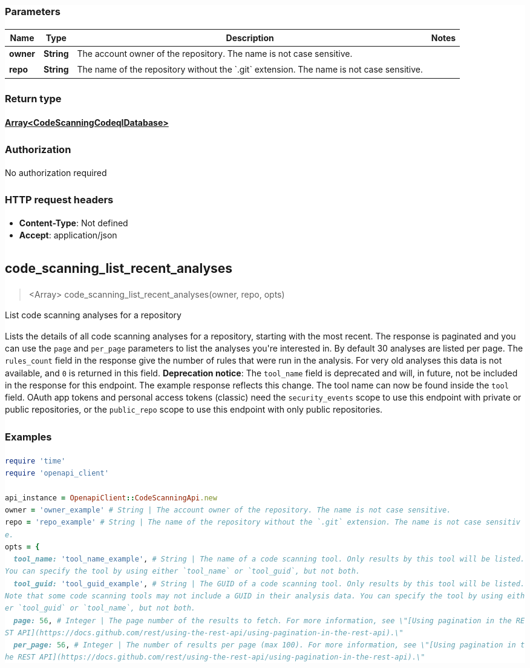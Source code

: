 ### Parameters

| Name | Type | Description | Notes |
| ---- | ---- | ----------- | ----- |
| **owner** | **String** | The account owner of the repository. The name is not case sensitive. |  |
| **repo** | **String** | The name of the repository without the &#x60;.git&#x60; extension. The name is not case sensitive. |  |

### Return type

[**Array&lt;CodeScanningCodeqlDatabase&gt;**](CodeScanningCodeqlDatabase.md)

### Authorization

No authorization required

### HTTP request headers

- **Content-Type**: Not defined
- **Accept**: application/json


## code_scanning_list_recent_analyses

> <Array<CodeScanningAnalysis>> code_scanning_list_recent_analyses(owner, repo, opts)

List code scanning analyses for a repository

Lists the details of all code scanning analyses for a repository, starting with the most recent. The response is paginated and you can use the `page` and `per_page` parameters to list the analyses you're interested in. By default 30 analyses are listed per page.  The `rules_count` field in the response give the number of rules that were run in the analysis. For very old analyses this data is not available, and `0` is returned in this field.  **Deprecation notice**: The `tool_name` field is deprecated and will, in future, not be included in the response for this endpoint. The example response reflects this change. The tool name can now be found inside the `tool` field.  OAuth app tokens and personal access tokens (classic) need the `security_events` scope to use this endpoint with private or public repositories, or the `public_repo` scope to use this endpoint with only public repositories.

### Examples

```ruby
require 'time'
require 'openapi_client'

api_instance = OpenapiClient::CodeScanningApi.new
owner = 'owner_example' # String | The account owner of the repository. The name is not case sensitive.
repo = 'repo_example' # String | The name of the repository without the `.git` extension. The name is not case sensitive.
opts = {
  tool_name: 'tool_name_example', # String | The name of a code scanning tool. Only results by this tool will be listed. You can specify the tool by using either `tool_name` or `tool_guid`, but not both.
  tool_guid: 'tool_guid_example', # String | The GUID of a code scanning tool. Only results by this tool will be listed. Note that some code scanning tools may not include a GUID in their analysis data. You can specify the tool by using either `tool_guid` or `tool_name`, but not both.
  page: 56, # Integer | The page number of the results to fetch. For more information, see \"[Using pagination in the REST API](https://docs.github.com/rest/using-the-rest-api/using-pagination-in-the-rest-api).\"
  per_page: 56, # Integer | The number of results per page (max 100). For more information, see \"[Using pagination in the REST API](https://docs.github.com/rest/using-the-rest-api/using-pagination-in-the-rest-api).\"
```